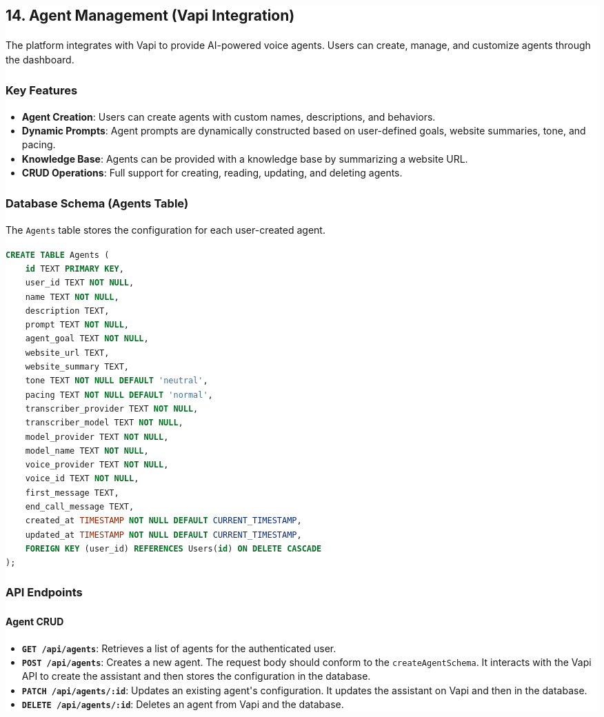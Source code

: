 ## 14. Agent Management (Vapi Integration)

The platform integrates with Vapi to provide AI-powered voice agents. Users can create, manage, and customize agents through the dashboard.

### Key Features

- **Agent Creation**: Users can create agents with custom names, descriptions, and behaviors.
- **Dynamic Prompts**: Agent prompts are dynamically constructed based on user-defined goals, website summaries, tone, and pacing.
- **Knowledge Base**: Agents can be provided with a knowledge base by summarizing a website URL.
- **CRUD Operations**: Full support for creating, reading, updating, and deleting agents.

### Database Schema (Agents Table)

The `Agents` table stores the configuration for each user-created agent.

```sql
CREATE TABLE Agents (
    id TEXT PRIMARY KEY,
    user_id TEXT NOT NULL,
    name TEXT NOT NULL,
    description TEXT,
    prompt TEXT NOT NULL,
    agent_goal TEXT NOT NULL,
    website_url TEXT,
    website_summary TEXT,
    tone TEXT NOT NULL DEFAULT 'neutral',
    pacing TEXT NOT NULL DEFAULT 'normal',
    transcriber_provider TEXT NOT NULL,
    transcriber_model TEXT NOT NULL,
    model_provider TEXT NOT NULL,
    model_name TEXT NOT NULL,
    voice_provider TEXT NOT NULL,
    voice_id TEXT NOT NULL,
    first_message TEXT,
    end_call_message TEXT,
    created_at TIMESTAMP NOT NULL DEFAULT CURRENT_TIMESTAMP,
    updated_at TIMESTAMP NOT NULL DEFAULT CURRENT_TIMESTAMP,
    FOREIGN KEY (user_id) REFERENCES Users(id) ON DELETE CASCADE
);
```

### API Endpoints

#### Agent CRUD

- **`GET /api/agents`**: Retrieves a list of agents for the authenticated user.
- **`POST /api/agents`**: Creates a new agent. The request body should conform to the `createAgentSchema`. It interacts with the Vapi API to create the assistant and then stores the configuration in the database.
- **`PATCH /api/agents/:id`**: Updates an existing agent's configuration. It updates the assistant on Vapi and then in the database.
- **`DELETE /api/agents/:id`**: Deletes an agent from Vapi and the database.
